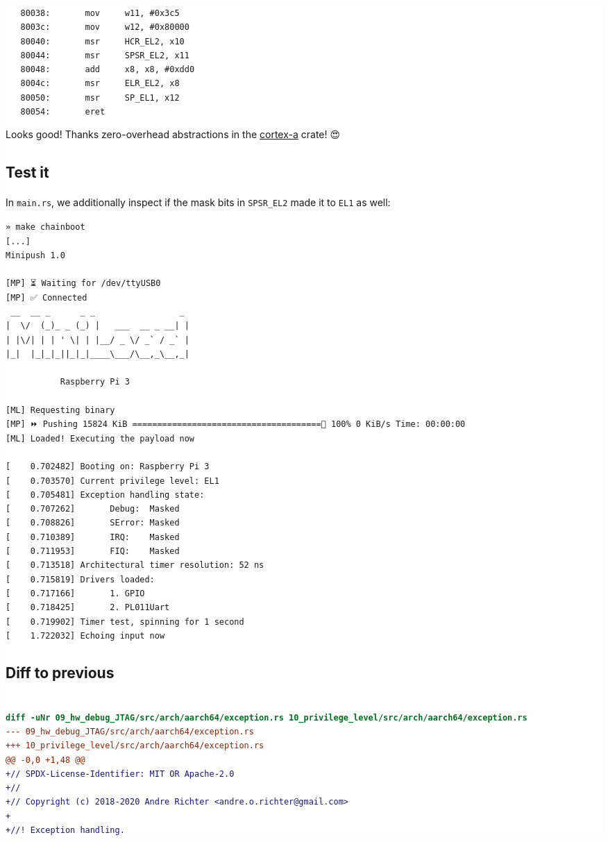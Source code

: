 ```console
   80038:       mov     w11, #0x3c5
   8003c:       mov     w12, #0x80000
   80040:       msr     HCR_EL2, x10
   80044:       msr     SPSR_EL2, x11
   80048:       add     x8, x8, #0xdd0
   8004c:       msr     ELR_EL2, x8
   80050:       msr     SP_EL1, x12
   80054:       eret
```

Looks good! Thanks zero-overhead abstractions in the
[cortex-a](https://github.com/rust-embedded/cortex-a) crate! :heart_eyes:

## Test it

In `main.rs`, we additionally inspect if the mask bits in `SPSR_EL2` made it to `EL1` as well:

```console
» make chainboot
[...]
Minipush 1.0

[MP] ⏳ Waiting for /dev/ttyUSB0
[MP] ✅ Connected
 __  __ _      _ _                 _
|  \/  (_)_ _ (_) |   ___  __ _ __| |
| |\/| | | ' \| | |__/ _ \/ _` / _` |
|_|  |_|_|_||_|_|____\___/\__,_\__,_|

           Raspberry Pi 3

[ML] Requesting binary
[MP] ⏩ Pushing 15824 KiB ======================================🦀 100% 0 KiB/s Time: 00:00:00
[ML] Loaded! Executing the payload now

[    0.702482] Booting on: Raspberry Pi 3
[    0.703570] Current privilege level: EL1
[    0.705481] Exception handling state:
[    0.707262]       Debug:  Masked
[    0.708826]       SError: Masked
[    0.710389]       IRQ:    Masked
[    0.711953]       FIQ:    Masked
[    0.713518] Architectural timer resolution: 52 ns
[    0.715819] Drivers loaded:
[    0.717166]       1. GPIO
[    0.718425]       2. PL011Uart
[    0.719902] Timer test, spinning for 1 second
[    1.722032] Echoing input now

```

## Diff to previous
```diff

diff -uNr 09_hw_debug_JTAG/src/arch/aarch64/exception.rs 10_privilege_level/src/arch/aarch64/exception.rs
--- 09_hw_debug_JTAG/src/arch/aarch64/exception.rs
+++ 10_privilege_level/src/arch/aarch64/exception.rs
@@ -0,0 +1,48 @@
+// SPDX-License-Identifier: MIT OR Apache-2.0
+//
+// Copyright (c) 2018-2020 Andre Richter <andre.o.richter@gmail.com>
+
+//! Exception handling.
```

[tutorial 06]: https://github.com/rust-embedded/rust-raspi3-OS-tutorials/tree/master/06_drivers_gpio_uart#boot-it-from-sd-card
[Counter-timer Hypervisor Control register]: https://docs.rs/cortex-a/2.4.0/src/cortex_a/regs/cnthctl_el2.rs.html
[Hypervisor Configuration Register]: https://docs.rs/cortex-a/2.4.0/src/cortex_a/regs/hcr_el2.rs.html
[ERET]: https://docs.rs/cortex-a/2.4.0/src/cortex_a/asm.rs.html#49-62
[Saved Program Status Register - EL2]: https://docs.rs/cortex-a/2.4.0/src/cortex_a/regs/spsr_el2.rs.html
[Exception Link Register - EL2]: https://docs.rs/cortex-a/2.4.0/src/cortex_a/regs/elr_el2.rs.html
[init()]: src/runtime_init.rs